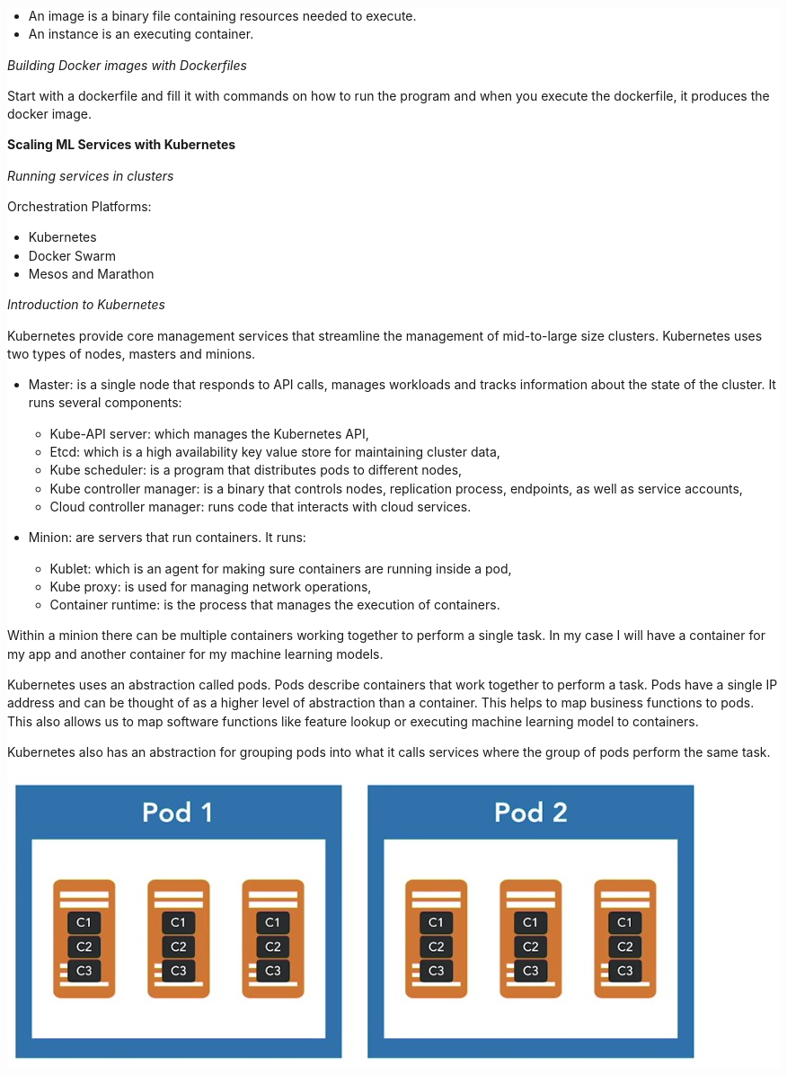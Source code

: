 - An image is a binary file containing resources needed to execute.
- An instance is an executing container.

_Building Docker images with Dockerfiles_

Start with a dockerfile and fill it with commands on how to run the program and when you execute the dockerfile, it produces the docker image.

__Scaling ML Services with Kubernetes__

_Running services in clusters_

Orchestration Platforms:
- Kubernetes
- Docker Swarm
- Mesos and Marathon

_Introduction to Kubernetes_

Kubernetes provide core management services that streamline the management of mid-to-large size clusters. Kubernetes uses two types of nodes, masters and minions.

- Master: is a single node that responds to API calls, manages workloads and tracks information about the state of the cluster. It runs several components:
    - Kube-API server: which manages the Kubernetes API,
    - Etcd: which is a high availability key value store for maintaining cluster data,
    - Kube scheduler: is a program that distributes pods to different nodes,
    - Kube controller manager: is a binary that controls nodes, replication process, endpoints, as well as service accounts,
    - Cloud controller manager: runs code that interacts with cloud services.

- Minion: are servers that run containers. It runs:
    - Kublet: which is an agent for making sure containers are running inside a pod,
    - Kube proxy: is used for managing network operations,
    - Container runtime: is the process that manages the execution of containers.

Within a minion there can be multiple containers working together to perform a single task. In my case I will have a container for my app and another container for my machine learning models.

Kubernetes uses an abstraction called pods. Pods describe containers that work together to perform a task. Pods have a single IP address and can be thought of as a higher level of abstraction than a container. This helps to map business functions to pods. This also allows us to map software functions like feature lookup or executing machine learning model to containers.

Kubernetes also has an abstraction for grouping pods into what it calls services where the group of pods perform the same task.

<img src="../images/kubernetes.jpg">

